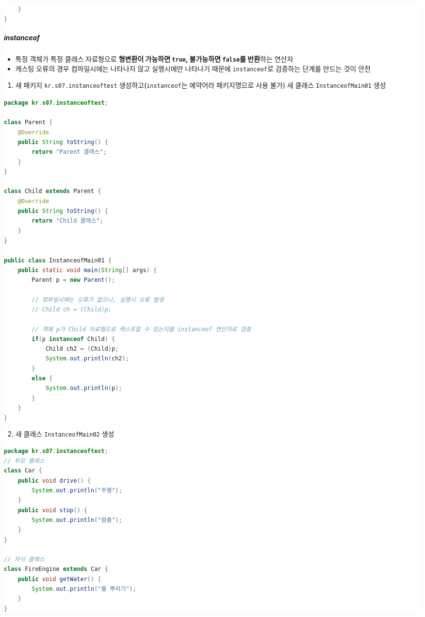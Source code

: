 ```java
	}
}
```

##### instanceof

- 특정 객체가 특정 클래스 자료형으로 **형변환이 가능하면 `true`, 불가능하면 `false`를 반환**하는 연산자
- 캐스팅 오류의 경우 컴파일시에는 나타나지 않고 실행시에만 나타나기 때문에 `instanceof`로 검증하는 단계를 만드는 것이 안전

1. 새 패키지 `kr.s07.instanceoftest` 생성하고(`instanceof`는 예약어라 패키지명으로 사용 불가) 새 클래스 `InstanceofMain01` 생성
```java
package kr.s07.instanceoftest;

class Parent {
	@Override
	public String toString() {
		return "Parent 클래스";
	}
}

class Child extends Parent {
	@Override
	public String toString() {
		return "Child 클래스";
	}
}

public class InstanceofMain01 {
	public static void main(String[] args) {
		Parent p = new Parent();
		
		// 컴파일시에는 오류가 없으나, 실행시 오류 발생
		// Child ch = (Child)p;
		
		// 객체 p가 Child 자료형으로 캐스트할 수 있는지를 instanceof 연산자로 검증
		if(p instanceof Child) {
			Child ch2 = (Child)p;
			System.out.println(ch2);
		}
		else {
			System.out.println(p);
		}
	}
}
```
2. 새 클래스 `InstanceofMain02` 생성
```java
package kr.s07.instanceoftest;
// 부모 클래스
class Car {
	public void drive() {
		System.out.println("주행");
	}
	public void stop() {
		System.out.println("멈춤");
	}
}

// 자식 클래스
class FireEngine extends Car {
	public void getWater() {
		System.out.println("물 뿌리기");
	}
}

```